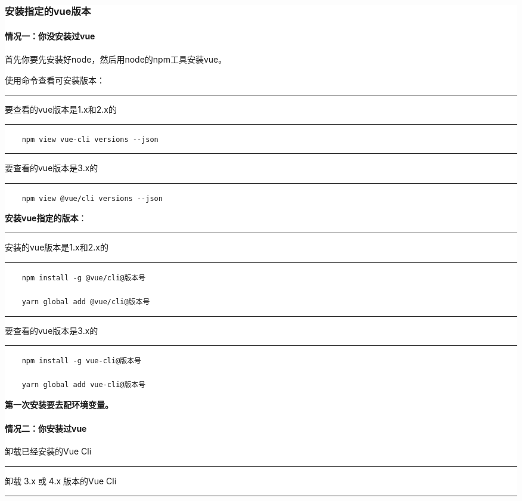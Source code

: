 ### 安装指定的vue版本

#### 情况一：你没安装过vue

首先你要先安装好node，然后用node的npm工具安装vue。

使用命令查看可安装版本：

---
要查看的vue版本是1.x和2.x的

---

```vue
    npm view vue-cli versions --json
```

---
要查看的vue版本是3.x的

---

```vue
    npm view @vue/cli versions --json
```

**安装vue指定的版本**：

---
安装的vue版本是1.x和2.x的

---

```vue
    npm install -g @vue/cli@版本号

    yarn global add @vue/cli@版本号

```

---
要查看的vue版本是3.x的

---

```vue
    npm install -g vue-cli@版本号

    yarn global add vue-cli@版本号

```

**第一次安装要去配环境变量。**

#### 情况二：你安装过vue

卸载已经安装的Vue Cli

---
卸载 3.x 或 4.x 版本的Vue Cli

---
